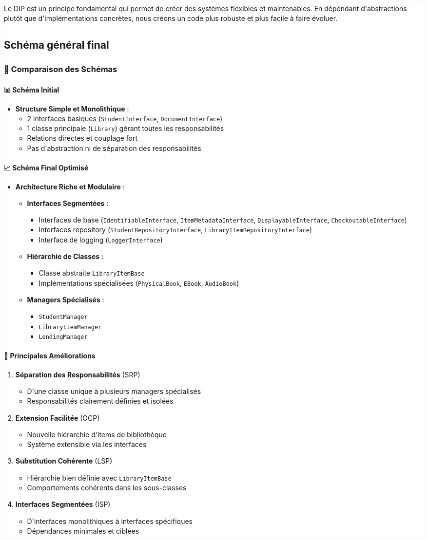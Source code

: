 Le DIP est un principe fondamental qui permet de créer des systèmes flexibles et maintenables. En dépendant d'abstractions plutôt que d'implémentations concrètes, nous créons un code plus robuste et plus facile à faire évoluer.

## Schéma général final

### 🔄 Comparaison des Schémas

#### 📊 Schéma Initial

-   **Structure Simple et Monolithique** :
    -   2 interfaces basiques (`StudentInterface`, `DocumentInterface`)
    -   1 classe principale (`Library`) gérant toutes les responsabilités
    -   Relations directes et couplage fort
    -   Pas d'abstraction ni de séparation des responsabilités

#### 📈 Schéma Final Optimisé

-   **Architecture Riche et Modulaire** :

    -   **Interfaces Segmentées** :

        -   Interfaces de base (`IdentifiableInterface`, `ItemMetadataInterface`, `DisplayableInterface`, `CheckoutableInterface`)
        -   Interfaces repository (`StudentRepositoryInterface`, `LibraryItemRepositoryInterface`)
        -   Interface de logging (`LoggerInterface`)

    -   **Hiérarchie de Classes** :

        -   Classe abstraite `LibraryItemBase`
        -   Implémentations spécialisées (`PhysicalBook`, `EBook`, `AudioBook`)

    -   **Managers Spécialisés** :
        -   `StudentManager`
        -   `LibraryItemManager`
        -   `LendingManager`

#### 🎯 Principales Améliorations

1. **Séparation des Responsabilités** (SRP)

    - D'une classe unique à plusieurs managers spécialisés
    - Responsabilités clairement définies et isolées

2. **Extension Facilitée** (OCP)

    - Nouvelle hiérarchie d'items de bibliothèque
    - Système extensible via les interfaces

3. **Substitution Cohérente** (LSP)

    - Hiérarchie bien définie avec `LibraryItemBase`
    - Comportements cohérents dans les sous-classes

4. **Interfaces Segmentées** (ISP)

    - D'interfaces monolithiques à interfaces spécifiques
    - Dépendances minimales et ciblées
